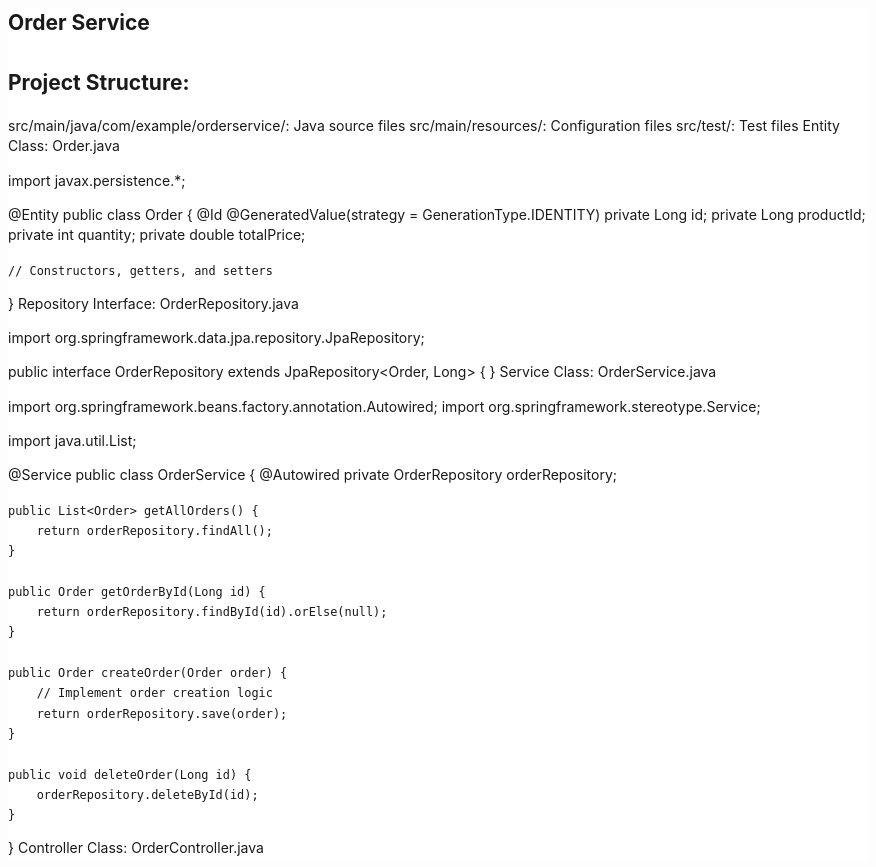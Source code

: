 ## Order Service
## Project Structure:


src/main/java/com/example/orderservice/: Java source files
src/main/resources/: Configuration files
src/test/: Test files
Entity Class: Order.java

import javax.persistence.*;

@Entity
public class Order {
    @Id
    @GeneratedValue(strategy = GenerationType.IDENTITY)
    private Long id;
    private Long productId;
    private int quantity;
    private double totalPrice;

    // Constructors, getters, and setters
}
Repository Interface: OrderRepository.java

import org.springframework.data.jpa.repository.JpaRepository;

public interface OrderRepository extends JpaRepository<Order, Long> {
}
Service Class: OrderService.java

import org.springframework.beans.factory.annotation.Autowired;
import org.springframework.stereotype.Service;

import java.util.List;

@Service
public class OrderService {
    @Autowired
    private OrderRepository orderRepository;

    public List<Order> getAllOrders() {
        return orderRepository.findAll();
    }

    public Order getOrderById(Long id) {
        return orderRepository.findById(id).orElse(null);
    }

    public Order createOrder(Order order) {
        // Implement order creation logic
        return orderRepository.save(order);
    }

    public void deleteOrder(Long id) {
        orderRepository.deleteById(id);
    }
}
Controller Class: OrderController.java
